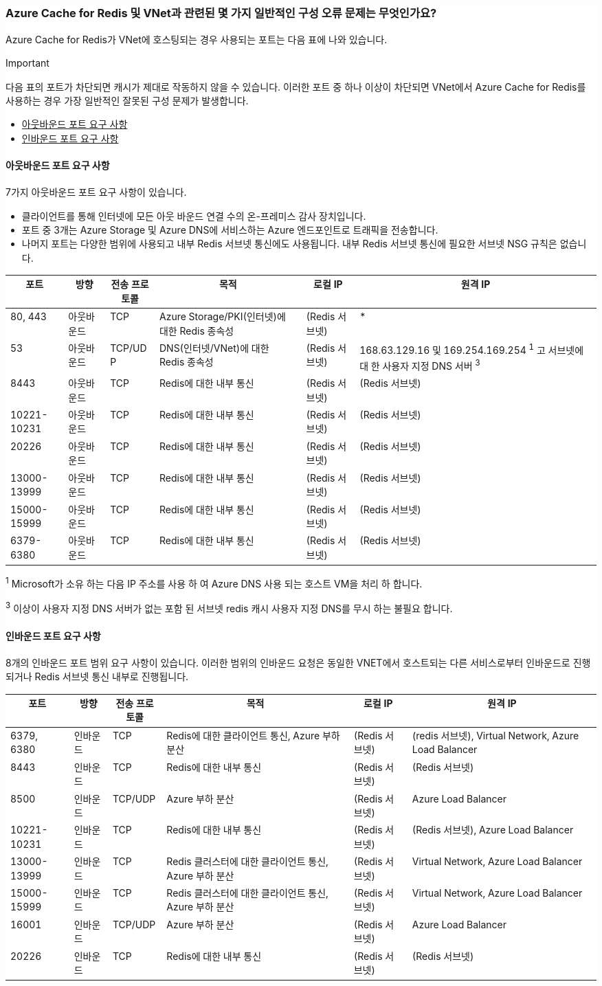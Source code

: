 ### <a name="what-are-some-common-misconfiguration-issues-with-azure-cache-for-redis-and-vnets"></a>Azure Cache for Redis 및 VNet과 관련된 몇 가지 일반적인 구성 오류 문제는 무엇인가요?
Azure Cache for Redis가 VNet에 호스팅되는 경우 사용되는 포트는 다음 표에 나와 있습니다. 

>[!IMPORTANT]
>다음 표의 포트가 차단되면 캐시가 제대로 작동하지 않을 수 있습니다. 이러한 포트 중 하나 이상이 차단되면 VNet에서 Azure Cache for Redis를 사용하는 경우 가장 일반적인 잘못된 구성 문제가 발생합니다.
> 
> 

- [아웃바운드 포트 요구 사항](#outbound-port-requirements)
- [인바운드 포트 요구 사항](#inbound-port-requirements)

#### <a name="outbound-port-requirements"></a>아웃바운드 포트 요구 사항

7가지 아웃바운드 포트 요구 사항이 있습니다.

- 클라이언트를 통해 인터넷에 모든 아웃 바운드 연결 수의 온-프레미스 감사 장치입니다.
- 포트 중 3개는 Azure Storage 및 Azure DNS에 서비스하는 Azure 엔드포인트로 트래픽을 전송합니다.
- 나머지 포트는 다양한 범위에 사용되고 내부 Redis 서브넷 통신에도 사용됩니다. 내부 Redis 서브넷 통신에 필요한 서브넷 NSG 규칙은 없습니다.

| 포트 | 방향 | 전송 프로토콜 | 목적 | 로컬 IP | 원격 IP |
| --- | --- | --- | --- | --- | --- |
| 80, 443 |아웃바운드 |TCP |Azure Storage/PKI(인터넷)에 대한 Redis 종속성 | (Redis 서브넷) |* |
| 53 |아웃바운드 |TCP/UDP |DNS(인터넷/VNet)에 대한 Redis 종속성 | (Redis 서브넷) | 168.63.129.16 및 169.254.169.254 <sup>1</sup> 고 서브넷에 대 한 사용자 지정 DNS 서버 <sup>3</sup> |
| 8443 |아웃바운드 |TCP |Redis에 대한 내부 통신 | (Redis 서브넷) | (Redis 서브넷) |
| 10221-10231 |아웃바운드 |TCP |Redis에 대한 내부 통신 | (Redis 서브넷) | (Redis 서브넷) |
| 20226 |아웃바운드 |TCP |Redis에 대한 내부 통신 | (Redis 서브넷) |(Redis 서브넷) |
| 13000-13999 |아웃바운드 |TCP |Redis에 대한 내부 통신 | (Redis 서브넷) |(Redis 서브넷) |
| 15000-15999 |아웃바운드 |TCP |Redis에 대한 내부 통신 | (Redis 서브넷) |(Redis 서브넷) |
| 6379-6380 |아웃바운드 |TCP |Redis에 대한 내부 통신 | (Redis 서브넷) |(Redis 서브넷) |

<sup>1</sup> Microsoft가 소유 하는 다음 IP 주소를 사용 하 여 Azure DNS 사용 되는 호스트 VM을 처리 하 합니다.

<sup>3</sup> 이상이 사용자 지정 DNS 서버가 없는 포함 된 서브넷 redis 캐시 사용자 지정 DNS를 무시 하는 불필요 합니다.

#### <a name="inbound-port-requirements"></a>인바운드 포트 요구 사항

8개의 인바운드 포트 범위 요구 사항이 있습니다. 이러한 범위의 인바운드 요청은 동일한 VNET에서 호스트되는 다른 서비스로부터 인바운드로 진행되거나 Redis 서브넷 통신 내부로 진행됩니다.

| 포트 | 방향 | 전송 프로토콜 | 목적 | 로컬 IP | 원격 IP |
| --- | --- | --- | --- | --- | --- |
| 6379, 6380 |인바운드 |TCP |Redis에 대한 클라이언트 통신, Azure 부하 분산 | (Redis 서브넷) | (redis 서브넷), Virtual Network, Azure Load Balancer |
| 8443 |인바운드 |TCP |Redis에 대한 내부 통신 | (Redis 서브넷) |(Redis 서브넷) |
| 8500 |인바운드 |TCP/UDP |Azure 부하 분산 | (Redis 서브넷) |Azure Load Balancer |
| 10221-10231 |인바운드 |TCP |Redis에 대한 내부 통신 | (Redis 서브넷) |(Redis 서브넷), Azure Load Balancer |
| 13000-13999 |인바운드 |TCP |Redis 클러스터에 대한 클라이언트 통신, Azure 부하 분산 | (Redis 서브넷) |Virtual Network, Azure Load Balancer |
| 15000-15999 |인바운드 |TCP |Redis 클러스터에 대한 클라이언트 통신, Azure 부하 분산 | (Redis 서브넷) |Virtual Network, Azure Load Balancer |
| 16001 |인바운드 |TCP/UDP |Azure 부하 분산 | (Redis 서브넷) |Azure Load Balancer |
| 20226 |인바운드 |TCP |Redis에 대한 내부 통신 | (Redis 서브넷) |(Redis 서브넷) |


[redis-cache-vnet]: ./media/cache-how-to-premium-vnet/redis-cache-vnet.png
[redis-cache-vnet-ip]: ./media/cache-how-to-premium-vnet/redis-cache-vnet-ip.png
[redis-cache-vnet-info]: ./media/cache-how-to-premium-vnet/redis-cache-vnet-info.png